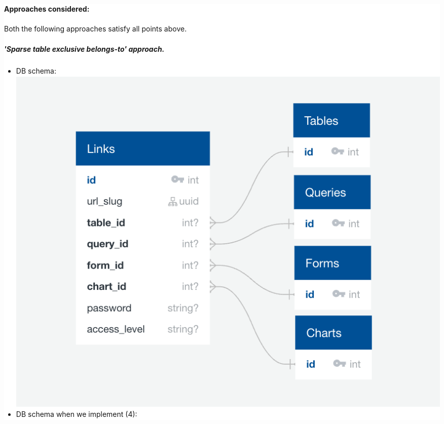 #### Approaches considered:

Both the following approaches satisfy all points above.

##### 'Sparse table exclusive belongs-to' approach.
  * DB schema:
    ![public_links_sparse_table.png](/assets/archive/product/specs/publicly-shareable-links/public_links_sparse_table.png)
  * DB schema when we implement (4):